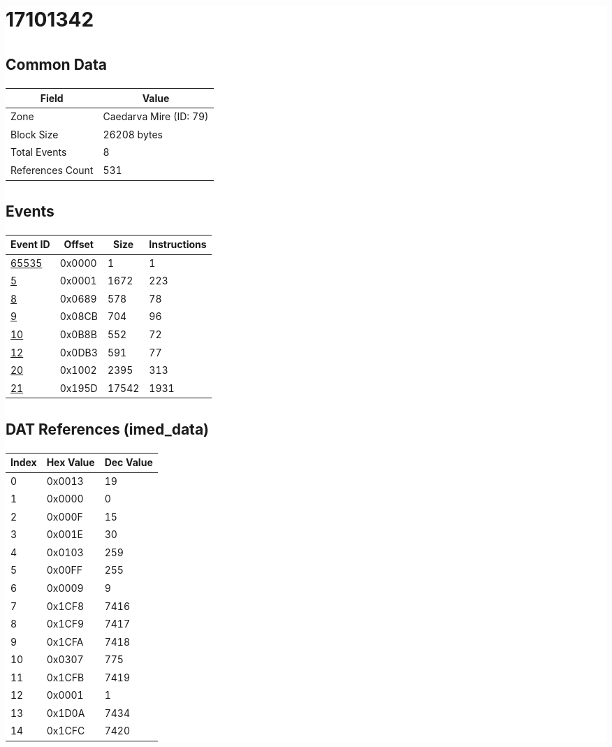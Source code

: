 # 17101342

## Common Data

| Field            | Value                  |
|------------------|------------------------|
| Zone             | Caedarva Mire (ID: 79) |
| Block Size       | 26208 bytes            |
| Total Events     | 8                      |
| References Count | 531                    |

## Events

| Event ID            | Offset   |   Size |   Instructions |
|---------------------|----------|--------|----------------|
| [65535](./65535.md) | 0x0000   |      1 |              1 |
| [5](./5.md)         | 0x0001   |   1672 |            223 |
| [8](./8.md)         | 0x0689   |    578 |             78 |
| [9](./9.md)         | 0x08CB   |    704 |             96 |
| [10](./10.md)       | 0x0B8B   |    552 |             72 |
| [12](./12.md)       | 0x0DB3   |    591 |             77 |
| [20](./20.md)       | 0x1002   |   2395 |            313 |
| [21](./21.md)       | 0x195D   |  17542 |           1931 |

## DAT References (imed_data)

|   Index | Hex Value   |   Dec Value |
|---------|-------------|-------------|
|       0 | 0x0013      |          19 |
|       1 | 0x0000      |           0 |
|       2 | 0x000F      |          15 |
|       3 | 0x001E      |          30 |
|       4 | 0x0103      |         259 |
|       5 | 0x00FF      |         255 |
|       6 | 0x0009      |           9 |
|       7 | 0x1CF8      |        7416 |
|       8 | 0x1CF9      |        7417 |
|       9 | 0x1CFA      |        7418 |
|      10 | 0x0307      |         775 |
|      11 | 0x1CFB      |        7419 |
|      12 | 0x0001      |           1 |
|      13 | 0x1D0A      |        7434 |
|      14 | 0x1CFC      |        7420 |